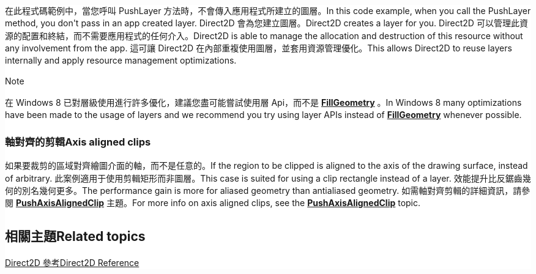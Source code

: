 

<span data-ttu-id="3090e-259">在此程式碼範例中，當您呼叫 PushLayer 方法時，不會傳入應用程式所建立的圖層。</span><span class="sxs-lookup"><span data-stu-id="3090e-259">In this code example, when you call the PushLayer method, you don't pass in an app created layer.</span></span> <span data-ttu-id="3090e-260">Direct2D 會為您建立圖層。</span><span class="sxs-lookup"><span data-stu-id="3090e-260">Direct2D creates a layer for you.</span></span> <span data-ttu-id="3090e-261">Direct2D 可以管理此資源的配置和終結，而不需要應用程式的任何介入。</span><span class="sxs-lookup"><span data-stu-id="3090e-261">Direct2D is able to manage the allocation and destruction of this resource without any involvement from the app.</span></span> <span data-ttu-id="3090e-262">這可讓 Direct2D 在內部重複使用圖層，並套用資源管理優化。</span><span class="sxs-lookup"><span data-stu-id="3090e-262">This allows Direct2D to reuse layers internally and apply resource management optimizations.</span></span>

> [!Note]  
> <span data-ttu-id="3090e-263">在 Windows 8 已對層級使用進行許多優化，建議您盡可能嘗試使用層 Api，而不是 [**FillGeometry**](/windows/win32/api/d2d1/nf-d2d1-id2d1rendertarget-fillgeometry) 。</span><span class="sxs-lookup"><span data-stu-id="3090e-263">In Windows 8 many optimizations have been made to the usage of layers and we recommend you try using layer APIs instead of [**FillGeometry**](/windows/win32/api/d2d1/nf-d2d1-id2d1rendertarget-fillgeometry) whenever possible.</span></span>

 

### <a name="axis-aligned-clips"></a><span data-ttu-id="3090e-264">軸對齊的剪輯</span><span class="sxs-lookup"><span data-stu-id="3090e-264">Axis aligned clips</span></span>

<span data-ttu-id="3090e-265">如果要裁剪的區域對齊繪圖介面的軸，而不是任意的。</span><span class="sxs-lookup"><span data-stu-id="3090e-265">If the region to be clipped is aligned to the axis of the drawing surface, instead of arbitrary.</span></span> <span data-ttu-id="3090e-266">此案例適用于使用剪輯矩形而非圖層。</span><span class="sxs-lookup"><span data-stu-id="3090e-266">This case is suited for using a clip rectangle instead of a layer.</span></span> <span data-ttu-id="3090e-267">效能提升比反鋸齒幾何的別名幾何更多。</span><span class="sxs-lookup"><span data-stu-id="3090e-267">The performance gain is more for aliased geometry than antialiased geometry.</span></span> <span data-ttu-id="3090e-268">如需軸對齊剪輯的詳細資訊，請參閱 [**PushAxisAlignedClip**](/windows/win32/api/d2d1/nf-d2d1-id2d1rendertarget-pushaxisalignedclip(constd2d1_rect_f__d2d1_antialias_mode)) 主題。</span><span class="sxs-lookup"><span data-stu-id="3090e-268">For more info on axis aligned clips, see the [**PushAxisAlignedClip**](/windows/win32/api/d2d1/nf-d2d1-id2d1rendertarget-pushaxisalignedclip(constd2d1_rect_f__d2d1_antialias_mode)) topic.</span></span>

## <a name="related-topics"></a><span data-ttu-id="3090e-269">相關主題</span><span class="sxs-lookup"><span data-stu-id="3090e-269">Related topics</span></span>

<dl> <dt>

[<span data-ttu-id="3090e-270">Direct2D 參考</span><span class="sxs-lookup"><span data-stu-id="3090e-270">Direct2D Reference</span></span>](reference.md)
</dt> </dl>

 

 